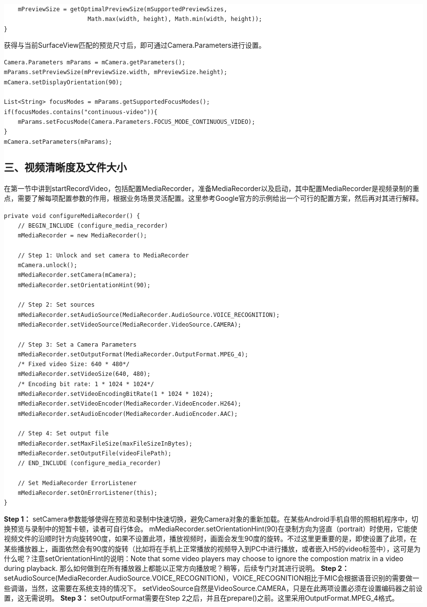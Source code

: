 ```
    mPreviewSize = getOptimalPreviewSize(mSupportedPreviewSizes, 
                        Math.max(width, height), Math.min(width, height));
}
```
获得与当前SurfaceView匹配的预览尺寸后，即可通过Camera.Parameters进行设置。
```
Camera.Parameters mParams = mCamera.getParameters();
mParams.setPreviewSize(mPreviewSize.width, mPreviewSize.height);
mCamera.setDisplayOrientation(90);

List<String> focusModes = mParams.getSupportedFocusModes();
if(focusModes.contains("continuous-video")){
    mParams.setFocusMode(Camera.Parameters.FOCUS_MODE_CONTINUOUS_VIDEO);
}
mCamera.setParameters(mParams);
```
## 三、视频清晰度及文件大小 ##
在第一节中讲到startRecordVideo，包括配置MediaRecorder，准备MediaRecorder以及启动，其中配置MediaRecorder是视频录制的重点，需要了解每项配置参数的作用，根据业务场景灵活配置。这里参考Google官方的示例给出一个可行的配置方案，然后再对其进行解释。
```
private void configureMediaRecorder() {
    // BEGIN_INCLUDE (configure_media_recorder)
    mMediaRecorder = new MediaRecorder();

    // Step 1: Unlock and set camera to MediaRecorder
    mCamera.unlock();
    mMediaRecorder.setCamera(mCamera);
    mMediaRecorder.setOrientationHint(90);

    // Step 2: Set sources
    mMediaRecorder.setAudioSource(MediaRecorder.AudioSource.VOICE_RECOGNITION);
    mMediaRecorder.setVideoSource(MediaRecorder.VideoSource.CAMERA);

    // Step 3: Set a Camera Parameters
    mMediaRecorder.setOutputFormat(MediaRecorder.OutputFormat.MPEG_4);
    /* Fixed video Size: 640 * 480*/
    mMediaRecorder.setVideoSize(640, 480);
    /* Encoding bit rate: 1 * 1024 * 1024*/
    mMediaRecorder.setVideoEncodingBitRate(1 * 1024 * 1024);
    mMediaRecorder.setVideoEncoder(MediaRecorder.VideoEncoder.H264);
    mMediaRecorder.setAudioEncoder(MediaRecorder.AudioEncoder.AAC);

    // Step 4: Set output file
    mMediaRecorder.setMaxFileSize(maxFileSizeInBytes);
    mMediaRecorder.setOutputFile(videoFilePath);
    // END_INCLUDE (configure_media_recorder)

    // Set MediaRecorder ErrorListener
    mMediaRecorder.setOnErrorListener(this);
}
```
**Step 1：**
setCamera参数能够使得在预览和录制中快速切换，避免Camera对象的重新加载。在某些Android手机自带的照相机程序中，切换预览与录制中的短暂卡顿，读者可自行体会。
mMediaRecorder.setOrientationHint(90)在录制方向为竖直（portrait）时使用，它能使视频文件的沿顺时针方向旋转90度，如果不设置此项，播放视频时，画面会发生90度的旋转。不过这里更重要的是，即使设置了此项，在某些播放器上，画面依然会有90度的旋转（比如将在手机上正常播放的视频导入到PC中进行播放，或者嵌入H5的video标签中），这可是为什么呢？注意setOrientationHint的说明：Note that some video players may choose to ignore the compostion matrix in a video during playback. 那么如何做到在所有播放器上都能以正常方向播放呢？稍等，后续专门对其进行说明。
**Step 2：**
setAudioSource(MediaRecorder.AudioSource.VOICE_RECOGNITION)，VOICE_RECOGNITION相比于MIC会根据语音识别的需要做一些调谐，当然，这需要在系统支持的情况下。
setVideoSource自然是VideoSource.CAMERA，只是在此两项设置必须在设置编码器之前设置，这无需说明。
**Step 3：**
setOutputFormat需要在Step 2之后，并且在prepare()之前。这里采用OutputFormat.MPEG_4格式。